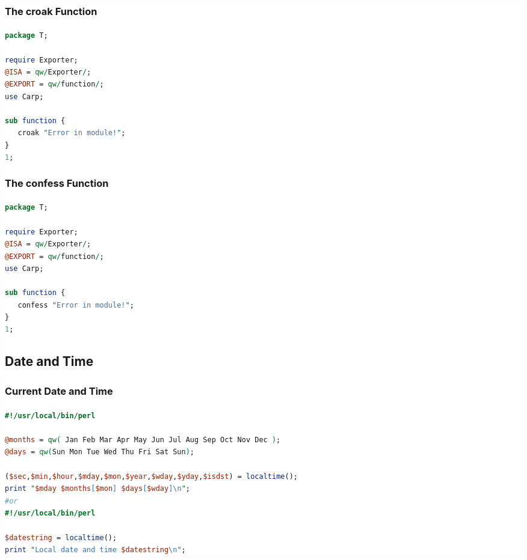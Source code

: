 ### The croak Function

```perl
package T;

require Exporter;
@ISA = qw/Exporter/;
@EXPORT = qw/function/;
use Carp;

sub function {
   croak "Error in module!";
}
1;

```

### The confess Function

```perl
package T;

require Exporter;
@ISA = qw/Exporter/;
@EXPORT = qw/function/;
use Carp;

sub function {
   confess "Error in module!";
}
1;
```

## Date and Time

### Current Date and Time

```perl
#!/usr/local/bin/perl

@months = qw( Jan Feb Mar Apr May Jun Jul Aug Sep Oct Nov Dec );
@days = qw(Sun Mon Tue Wed Thu Fri Sat Sun);

($sec,$min,$hour,$mday,$mon,$year,$wday,$yday,$isdst) = localtime();
print "$mday $months[$mon] $days[$wday]\n";
#or
#!/usr/local/bin/perl

$datestring = localtime();
print "Local date and time $datestring\n";
```
